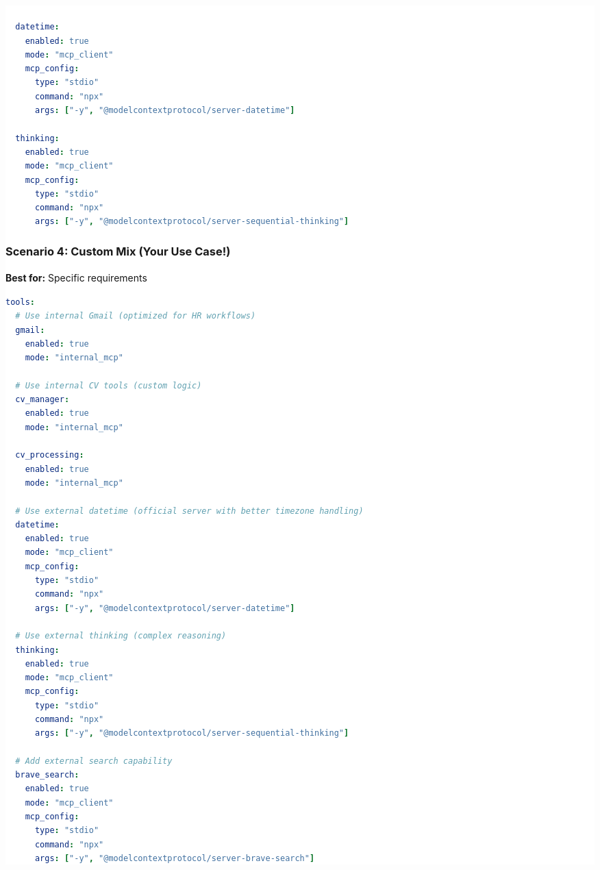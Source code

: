 ```yaml

  datetime:
    enabled: true
    mode: "mcp_client"
    mcp_config:
      type: "stdio"
      command: "npx"
      args: ["-y", "@modelcontextprotocol/server-datetime"]

  thinking:
    enabled: true
    mode: "mcp_client"
    mcp_config:
      type: "stdio"
      command: "npx"
      args: ["-y", "@modelcontextprotocol/server-sequential-thinking"]
```

### Scenario 4: Custom Mix (Your Use Case!)

**Best for:** Specific requirements

```yaml
tools:
  # Use internal Gmail (optimized for HR workflows)
  gmail:
    enabled: true
    mode: "internal_mcp"

  # Use internal CV tools (custom logic)
  cv_manager:
    enabled: true
    mode: "internal_mcp"

  cv_processing:
    enabled: true
    mode: "internal_mcp"

  # Use external datetime (official server with better timezone handling)
  datetime:
    enabled: true
    mode: "mcp_client"
    mcp_config:
      type: "stdio"
      command: "npx"
      args: ["-y", "@modelcontextprotocol/server-datetime"]

  # Use external thinking (complex reasoning)
  thinking:
    enabled: true
    mode: "mcp_client"
    mcp_config:
      type: "stdio"
      command: "npx"
      args: ["-y", "@modelcontextprotocol/server-sequential-thinking"]

  # Add external search capability
  brave_search:
    enabled: true
    mode: "mcp_client"
    mcp_config:
      type: "stdio"
      command: "npx"
      args: ["-y", "@modelcontextprotocol/server-brave-search"]
```